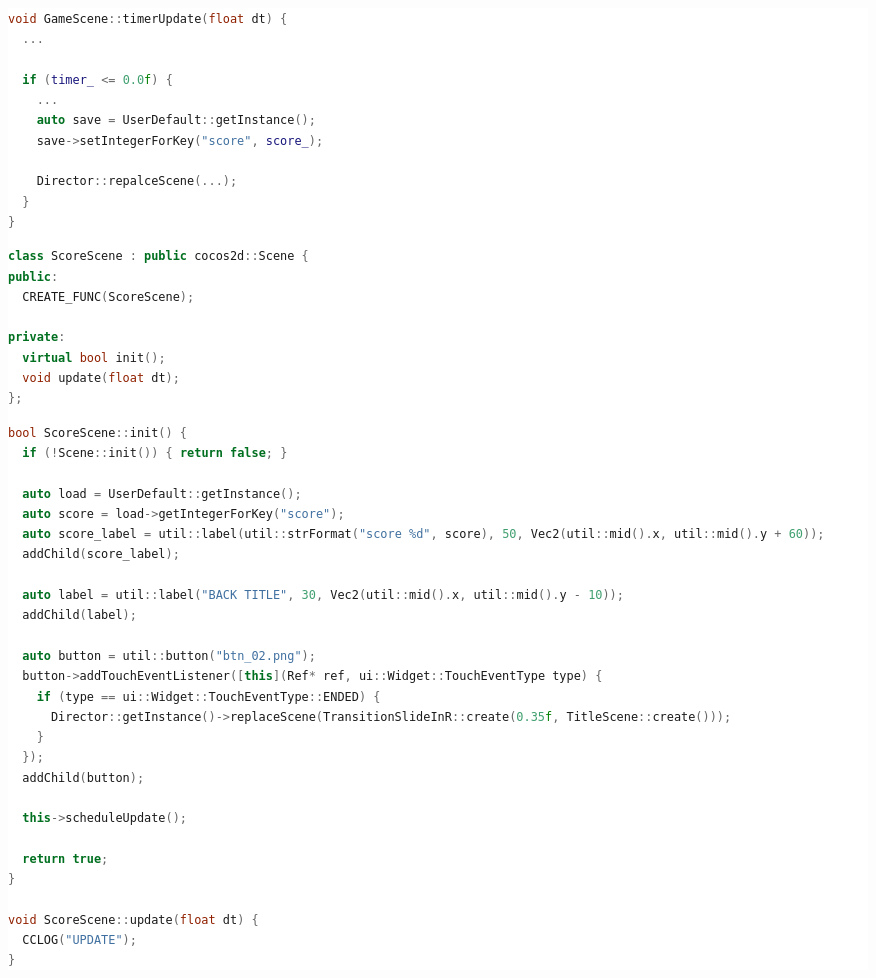 
```cpp
void GameScene::timerUpdate(float dt) {
  ...

  if (timer_ <= 0.0f) {
    ...
    auto save = UserDefault::getInstance();
    save->setIntegerForKey("score", score_);

    Director::repalceScene(...);
  }
}
```

```cpp
class ScoreScene : public cocos2d::Scene {
public:
  CREATE_FUNC(ScoreScene);

private:
  virtual bool init();
  void update(float dt);
};
```

```cpp
bool ScoreScene::init() {
  if (!Scene::init()) { return false; }

  auto load = UserDefault::getInstance();
  auto score = load->getIntegerForKey("score");
  auto score_label = util::label(util::strFormat("score %d", score), 50, Vec2(util::mid().x, util::mid().y + 60));
  addChild(score_label);

  auto label = util::label("BACK TITLE", 30, Vec2(util::mid().x, util::mid().y - 10));
  addChild(label);

  auto button = util::button("btn_02.png");
  button->addTouchEventListener([this](Ref* ref, ui::Widget::TouchEventType type) {
    if (type == ui::Widget::TouchEventType::ENDED) {
      Director::getInstance()->replaceScene(TransitionSlideInR::create(0.35f, TitleScene::create()));
    }
  });
  addChild(button);

  this->scheduleUpdate();

  return true;
}

void ScoreScene::update(float dt) {
  CCLOG("UPDATE");
}
```


